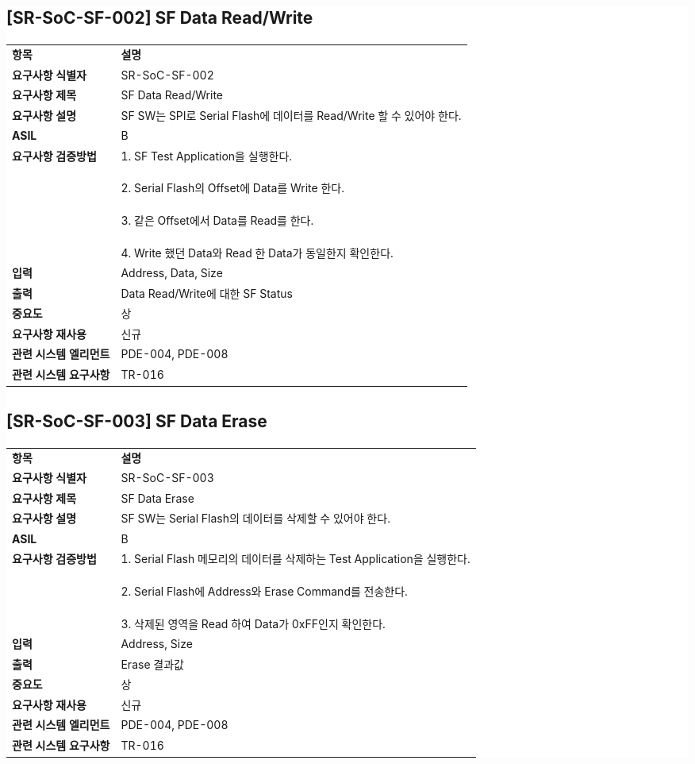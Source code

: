 ## [SR-SoC-SF-002] SF Data Read/Write

|   |   |
|---|---|
|**항목**|**설명**|
|**요구사항 식별자**|SR-SoC-SF-002|
|**요구사항 제목**|SF Data Read/Write|
|**요구사항 설명**|SF SW는 SPI로 Serial Flash에 데이터를 Read/Write 할 수 있어야 한다.|
|**ASIL**|B|
|**요구사항 검증방법**|1. SF Test Application을 실행한다.<br><br>2. Serial Flash의 Offset에 Data를 Write 한다.<br><br>3. 같은 Offset에서 Data를 Read를 한다.<br><br>4. Write 했던 Data와 Read 한 Data가 동일한지 확인한다.|
|**입력**|Address, Data, Size|
|**출력**|Data Read/Write에 대한 SF Status|
|**중요도**|상|
|**요구사항 재사용**|신규|
|**관련 시스템 엘리먼트**|PDE-004, PDE-008|
|**관련 시스템 요구사항**|TR-016|

## [SR-SoC-SF-003] SF Data Erase

|   |   |
|---|---|
|**항목**|**설명**|
|**요구사항 식별자**|SR-SoC-SF-003|
|**요구사항 제목**|SF Data Erase|
|**요구사항 설명**|SF SW는 Serial Flash의 데이터를 삭제할 수 있어야 한다.|
|**ASIL**|B|
|**요구사항 검증방법**|1. Serial Flash 메모리의 데이터를 삭제하는 Test Application을 실행한다.<br><br>2. Serial Flash에 Address와 Erase Command를 전송한다.<br><br>3. 삭제된 영역을 Read 하여 Data가 0xFF인지 확인한다.|
|**입력**|Address, Size|
|**출력**|Erase 결과값|
|**중요도**|상|
|**요구사항 재사용**|신규|
|**관련 시스템 엘리먼트**|PDE-004, PDE-008|
|**관련 시스템 요구사항**|TR-016|
